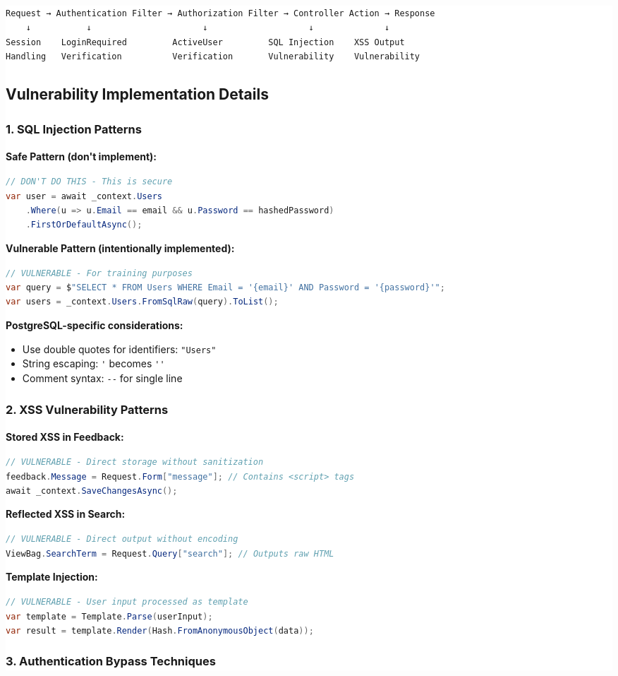 ```
Request → Authentication Filter → Authorization Filter → Controller Action → Response
    ↓           ↓                      ↓                    ↓              ↓
Session    LoginRequired         ActiveUser         SQL Injection    XSS Output
Handling   Verification          Verification       Vulnerability    Vulnerability
```

## Vulnerability Implementation Details

### 1. SQL Injection Patterns

**Safe Pattern (don't implement):**
```csharp
// DON'T DO THIS - This is secure
var user = await _context.Users
    .Where(u => u.Email == email && u.Password == hashedPassword)
    .FirstOrDefaultAsync();
```

**Vulnerable Pattern (intentionally implemented):**
```csharp
// VULNERABLE - For training purposes
var query = $"SELECT * FROM Users WHERE Email = '{email}' AND Password = '{password}'";
var users = _context.Users.FromSqlRaw(query).ToList();
```

**PostgreSQL-specific considerations:**
- Use double quotes for identifiers: `"Users"`
- String escaping: `'` becomes `''`
- Comment syntax: `--` for single line

### 2. XSS Vulnerability Patterns

**Stored XSS in Feedback:**
```csharp
// VULNERABLE - Direct storage without sanitization
feedback.Message = Request.Form["message"]; // Contains <script> tags
await _context.SaveChangesAsync();
```

**Reflected XSS in Search:**
```csharp
// VULNERABLE - Direct output without encoding
ViewBag.SearchTerm = Request.Query["search"]; // Outputs raw HTML
```

**Template Injection:**
```csharp
// VULNERABLE - User input processed as template
var template = Template.Parse(userInput);
var result = template.Render(Hash.FromAnonymousObject(data));
```

### 3. Authentication Bypass Techniques
